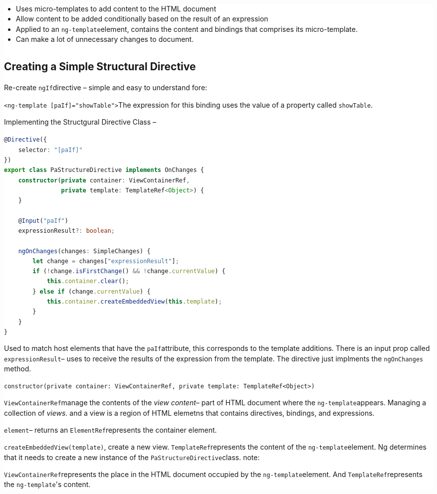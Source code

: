 - Uses micro-templates to add content to the HTML document
- Allow content to be added conditionally based on the result of an expression
- Applied to an `ng-template`element, contains the content and bindings that comprises its micro-template.
- Can make a lot of unnecessary changes to document.

## Creating a Simple Structural Directive

Re-create `ngIf`directive – simple and easy to understand fore:

`<ng-template [paIf]="showTable">`The expression for this binding uses the value of a property called `showTable`.

Implementing the Structgural Directive Class –

```ts
@Directive({
	selector: "[paIf]"
})
export class PaStructureDirective implements OnChanges {
	constructor(private container: ViewContainerRef,
				private template: TemplateRef<Object>) {
	}

	@Input("paIf")
	expressionResult?: boolean;

	ngOnChanges(changes: SimpleChanges) {
		let change = changes["expressionResult"];
		if (!change.isFirstChange() && !change.currentValue) {
			this.container.clear();
		} else if (change.currentValue) {
			this.container.createEmbeddedView(this.template);
		}
	}
}
```

Used to match host elements that have the `paIf`attribute, this corresponds to the template additions. There is an input prop called `expressionResult`– uses to receive the results of the expression from the template. The directive just implments the `ngOnChanges`method.

`constructor(private container: ViewContainerRef, private template: TemplateRef<Object>)`

`ViewContainerRef`manage the contents of the *view content*– part of HTML document where the `ng-template`appears. Managing a collection of *views*. and a view is a region of HTML elemetns that contains directives, bindings, and expressions. 

`element`– returns an `ElementRef`represents the container element.

`createEmbeddedView(template)`, create a new view. `TemplateRef`represents the content of the `ng-template`element. Ng determines that it needs to create a new instance of the `PaStructureDirective`class. note:

`ViewContainerRef`represents the place in the HTML document occupied by the `ng-template`element. And `TemplateRef`represents the `ng-template`'s content.
